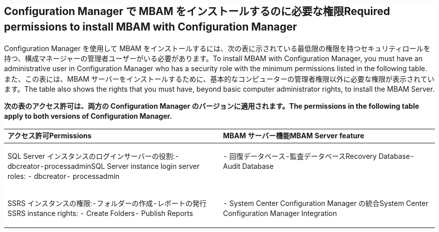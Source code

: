 </div></td>
</tr>
</tbody>
</table>



## <span data-ttu-id="ef52c-130">Configuration Manager で MBAM をインストールするのに必要な権限</span><span class="sxs-lookup"><span data-stu-id="ef52c-130">Required permissions to install MBAM with Configuration Manager</span></span>


<span data-ttu-id="ef52c-131">Configuration Manager を使用して MBAM をインストールするには、次の表に示されている最低限の権限を持つセキュリティロールを持つ、構成マネージャーの管理者ユーザーがいる必要があります。</span><span class="sxs-lookup"><span data-stu-id="ef52c-131">To install MBAM with Configuration Manager, you must have an administrative user in Configuration Manager who has a security role with the minimum permissions listed in the following table.</span></span> <span data-ttu-id="ef52c-132">また、この表には、MBAM サーバーをインストールするために、基本的なコンピューターの管理者権限以外に必要な権限が表示されています。</span><span class="sxs-lookup"><span data-stu-id="ef52c-132">The table also shows the rights that you must have, beyond basic computer administrator rights, to install the MBAM Server.</span></span>

**<span data-ttu-id="ef52c-133">次の表のアクセス許可は、両方の Configuration Manager のバージョンに適用されます。</span><span class="sxs-lookup"><span data-stu-id="ef52c-133">The permissions in the following table apply to both versions of Configuration Manager.</span></span>**

<table>
<colgroup>
<col width="50%" />
<col width="50%" />
</colgroup>
<thead>
<tr class="header">
<th align="left"><span data-ttu-id="ef52c-134">アクセス許可</span><span class="sxs-lookup"><span data-stu-id="ef52c-134">Permissions</span></span></th>
<th align="left"><span data-ttu-id="ef52c-135">MBAM サーバー機能</span><span class="sxs-lookup"><span data-stu-id="ef52c-135">MBAM Server feature</span></span></th>
</tr>
</thead>
<tbody>
<tr class="odd">
<td align="left"><p><span data-ttu-id="ef52c-136">SQL Server インスタンスのログインサーバーの役割:-dbcreator-processadmin</span><span class="sxs-lookup"><span data-stu-id="ef52c-136">SQL Server instance login server roles: - dbcreator- processadmin</span></span></p></td>
<td align="left"><p>- <span data-ttu-id="ef52c-137">回復データベース-監査データベース</span><span class="sxs-lookup"><span data-stu-id="ef52c-137">Recovery Database- Audit Database</span></span></p></td>
</tr>
<tr class="even">
<td align="left"><p><span data-ttu-id="ef52c-138">SSRS インスタンスの権限:-フォルダーの作成-レポートの発行</span><span class="sxs-lookup"><span data-stu-id="ef52c-138">SSRS instance rights: - Create Folders- Publish Reports</span></span></p></td>
<td align="left"><p>- <span data-ttu-id="ef52c-139">System Center Configuration Manager の統合</span><span class="sxs-lookup"><span data-stu-id="ef52c-139">System Center Configuration Manager Integration</span></span></p></td>
</tr>
</tbody>
</table>
